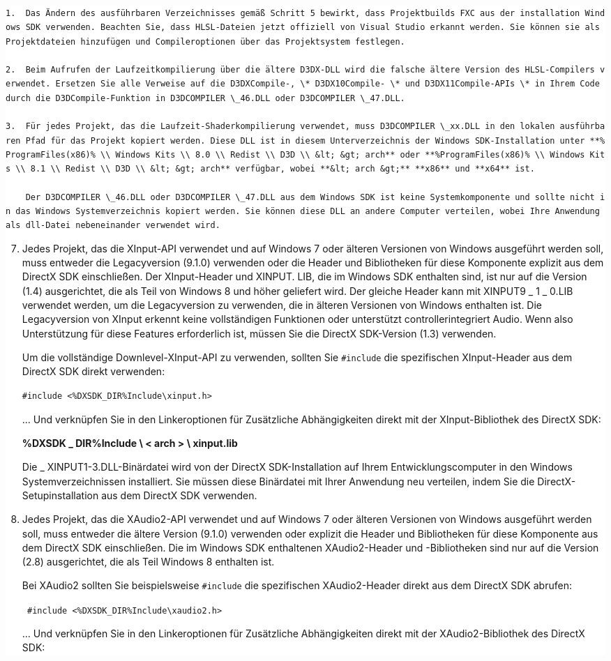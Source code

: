     1.  Das Ändern des ausführbaren Verzeichnisses gemäß Schritt 5 bewirkt, dass Projektbuilds FXC aus der installation Windows SDK verwenden. Beachten Sie, dass HLSL-Dateien jetzt offiziell von Visual Studio erkannt werden. Sie können sie als Projektdateien hinzufügen und Compileroptionen über das Projektsystem festlegen.

    2.  Beim Aufrufen der Laufzeitkompilierung über die ältere D3DX-DLL wird die falsche ältere Version des HLSL-Compilers verwendet. Ersetzen Sie alle Verweise auf die D3DXCompile-, \* D3DX10Compile- \* und D3DX11Compile-APIs \* in Ihrem Code durch die D3DCompile-Funktion in D3DCOMPILER \_46.DLL oder D3DCOMPILER \_47.DLL.

    3.  Für jedes Projekt, das die Laufzeit-Shaderkompilierung verwendet, muss D3DCOMPILER \_xx.DLL in den lokalen ausführbaren Pfad für das Projekt kopiert werden. Diese DLL ist in diesem Unterverzeichnis der Windows SDK-Installation unter **%ProgramFiles(x86)% \\ Windows Kits \\ 8.0 \\ Redist \\ D3D \\ &lt; &gt; arch** oder **%ProgramFiles(x86)% \\ Windows Kits \\ 8.1 \\ Redist \\ D3D \\ &lt; &gt; arch** verfügbar, wobei **&lt; arch &gt;** **x86** und **x64** ist.

        Der D3DCOMPILER \_46.DLL oder D3DCOMPILER \_47.DLL aus dem Windows SDK ist keine Systemkomponente und sollte nicht in das Windows Systemverzeichnis kopiert werden. Sie können diese DLL an andere Computer verteilen, wobei Ihre Anwendung als dll-Datei nebeneinander verwendet wird.

7.  Jedes Projekt, das die XInput-API verwendet und auf Windows 7 oder älteren Versionen von Windows ausgeführt werden soll, muss entweder die Legacyversion (9.1.0) verwenden oder die Header und Bibliotheken für diese Komponente explizit aus dem DirectX SDK einschließen. Der XInput-Header und XINPUT. LIB, die im Windows SDK enthalten sind, ist nur auf die Version (1.4) ausgerichtet, die als Teil von Windows 8 und höher geliefert wird. Der gleiche Header kann mit XINPUT9 \_ 1 \_ 0.LIB verwendet werden, um die Legacyversion zu verwenden, die in älteren Versionen von Windows enthalten ist. Die Legacyversion von XInput erkennt keine vollständigen Funktionen oder unterstützt controllerintegriert Audio. Wenn also Unterstützung für diese Features erforderlich ist, müssen Sie die DirectX SDK-Version (1.3) verwenden.

    Um die vollständige Downlevel-XInput-API zu verwenden, sollten Sie `#include` die spezifischen XInput-Header aus dem DirectX SDK direkt verwenden:

    `#include <%DXSDK_DIR%Include\xinput.h>`

    ... Und verknüpfen Sie in den Linkeroptionen für Zusätzliche Abhängigkeiten direkt mit der XInput-Bibliothek des DirectX SDK:

    **%DXSDK \_ DIR%Include \\ &lt; arch &gt; \\ xinput.lib**

    Die \_ XINPUT1-3.DLL-Binärdatei wird von der DirectX SDK-Installation auf Ihrem Entwicklungscomputer in den Windows Systemverzeichnissen installiert. Sie müssen diese Binärdatei mit Ihrer Anwendung neu verteilen, indem Sie die DirectX-Setupinstallation aus dem DirectX SDK verwenden.

8.  Jedes Projekt, das die XAudio2-API verwendet und auf Windows 7 oder älteren Versionen von Windows ausgeführt werden soll, muss entweder die ältere Version (9.1.0) verwenden oder explizit die Header und Bibliotheken für diese Komponente aus dem DirectX SDK einschließen. Die im Windows SDK enthaltenen XAudio2-Header und -Bibliotheken sind nur auf die Version (2.8) ausgerichtet, die als Teil Windows 8 enthalten ist.

    Bei XAudio2 sollten Sie beispielsweise `#include` die spezifischen XAudio2-Header direkt aus dem DirectX SDK abrufen:

    `  #include <%DXSDK_DIR%Include\xaudio2.h> `

    ... Und verknüpfen Sie in den Linkeroptionen für Zusätzliche Abhängigkeiten direkt mit der XAudio2-Bibliothek des DirectX SDK:
